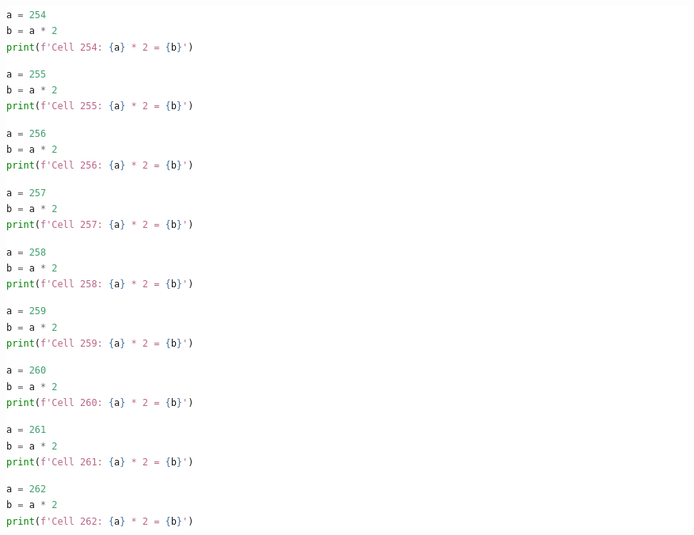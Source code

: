 
```python
a = 254
b = a * 2
print(f'Cell 254: {a} * 2 = {b}')
```


```python
a = 255
b = a * 2
print(f'Cell 255: {a} * 2 = {b}')
```


```python
a = 256
b = a * 2
print(f'Cell 256: {a} * 2 = {b}')
```


```python
a = 257
b = a * 2
print(f'Cell 257: {a} * 2 = {b}')
```


```python
a = 258
b = a * 2
print(f'Cell 258: {a} * 2 = {b}')
```


```python
a = 259
b = a * 2
print(f'Cell 259: {a} * 2 = {b}')
```


```python
a = 260
b = a * 2
print(f'Cell 260: {a} * 2 = {b}')
```


```python
a = 261
b = a * 2
print(f'Cell 261: {a} * 2 = {b}')
```


```python
a = 262
b = a * 2
print(f'Cell 262: {a} * 2 = {b}')
```
